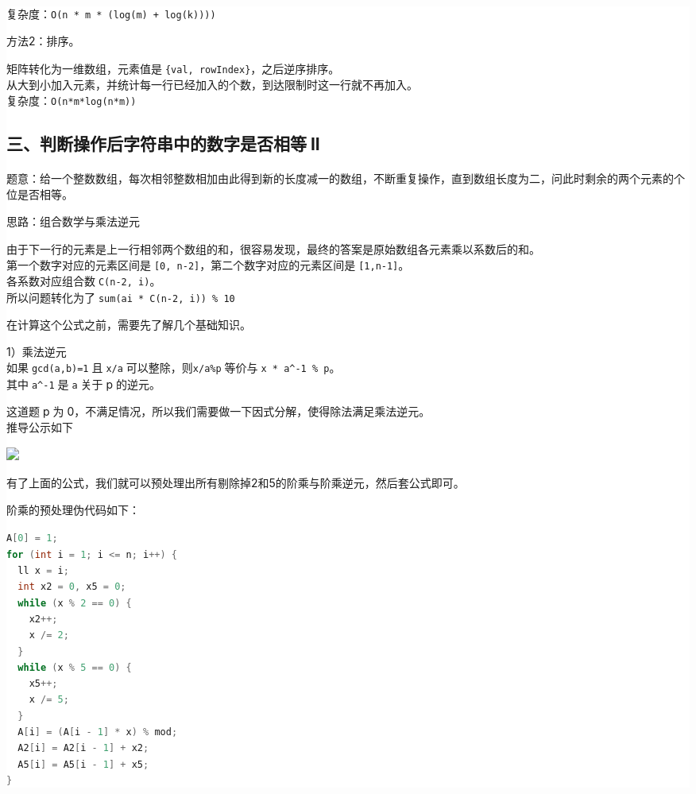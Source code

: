 
复杂度：`O(n * m * (log(m) + log(k))))`



方法2：排序。  


矩阵转化为一维数组，元素值是 `{val, rowIndex}`，之后逆序排序。  
从大到小加入元素，并统计每一行已经加入的个数，到达限制时这一行就不再加入。  
复杂度：`O(n*m*log(n*m))`  


## 三、判断操作后字符串中的数字是否相等 II  



题意：给一个整数数组，每次相邻整数相加由此得到新的长度减一的数组，不断重复操作，直到数组长度为二，问此时剩余的两个元素的个位是否相等。  



思路：组合数学与乘法逆元   


由于下一行的元素是上一行相邻两个数组的和，很容易发现，最终的答案是原始数组各元素乘以系数后的和。  
第一个数字对应的元素区间是 `[0, n-2]`，第二个数字对应的元素区间是 `[1,n-1]`。  
各系数对应组合数 `C(n-2, i)`。  
所以问题转化为了 `sum(ai * C(n-2, i)) % 10`  



在计算这个公式之前，需要先了解几个基础知识。  


1）乘法逆元   
如果 `gcd(a,b)=1` 且 `x/a` 可以整除，则`x/a%p` 等价与 `x * a^-1 % p`。  
其中 `a^-1` 是 `a` 关于 p 的逆元。  


这道题 p 为 0，不满足情况，所以我们需要做一下因式分解，使得除法满足乘法逆元。  
推导公示如下  


![](https://res2025.tiankonguse.com/images/2025/02/23/001.png) 


有了上面的公式，我们就可以预处理出所有剔除掉2和5的阶乘与阶乘逆元，然后套公式即可。  


阶乘的预处理伪代码如下：  


```cpp
A[0] = 1;
for (int i = 1; i <= n; i++) {
  ll x = i;
  int x2 = 0, x5 = 0;
  while (x % 2 == 0) {
    x2++;
    x /= 2;
  }
  while (x % 5 == 0) {
    x5++;
    x /= 5;
  }
  A[i] = (A[i - 1] * x) % mod;
  A2[i] = A2[i - 1] + x2;
  A5[i] = A5[i - 1] + x5;
}
```
